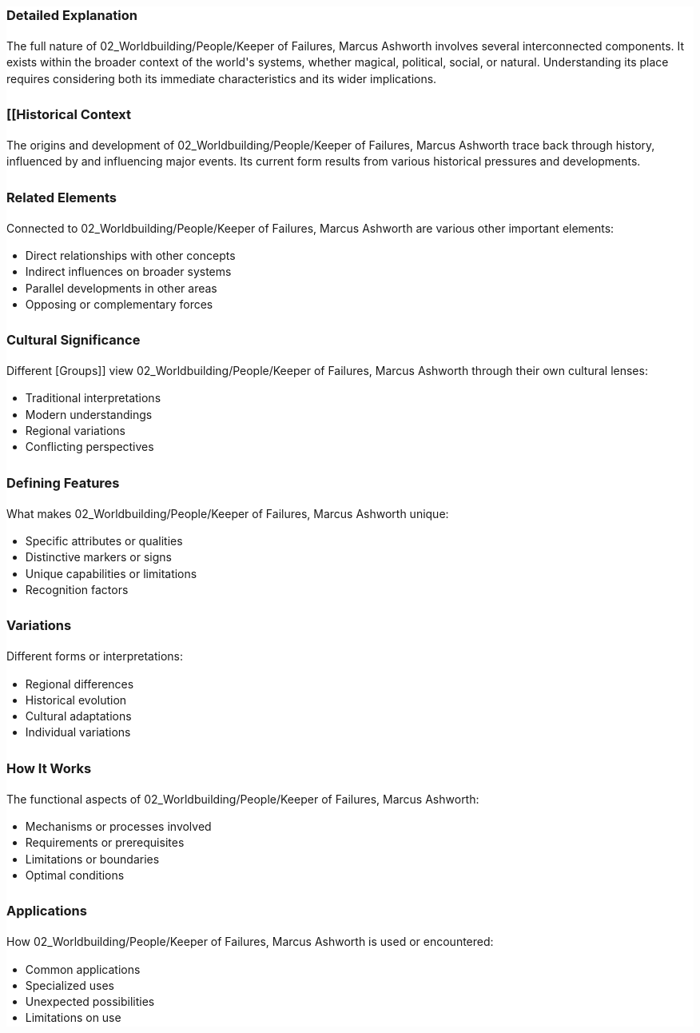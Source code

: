 ### Detailed Explanation
The full nature of 02_Worldbuilding/People/Keeper of Failures, Marcus Ashworth involves several interconnected components. It exists within the broader context of the world's systems, whether magical, political, social, or natural. Understanding its place requires considering both its immediate characteristics and its wider implications.

### [[Historical Context
The origins and development of 02_Worldbuilding/People/Keeper of Failures, Marcus Ashworth trace back through history, influenced by and influencing major events. Its current form results from various historical pressures and developments.

### Related Elements
Connected to 02_Worldbuilding/People/Keeper of Failures, Marcus Ashworth are various other important elements:
- Direct relationships with other concepts
- Indirect influences on broader systems
- Parallel developments in other areas
- Opposing or complementary forces

### Cultural Significance
Different [Groups]] view 02_Worldbuilding/People/Keeper of Failures, Marcus Ashworth through their own cultural lenses:
- Traditional interpretations
- Modern understandings
- Regional variations
- Conflicting perspectives

### Defining Features
What makes 02_Worldbuilding/People/Keeper of Failures, Marcus Ashworth unique:
- Specific attributes or qualities
- Distinctive markers or signs
- Unique capabilities or limitations
- Recognition factors

### Variations
Different forms or interpretations:
- Regional differences
- Historical evolution
- Cultural adaptations
- Individual variations

### How It Works
The functional aspects of 02_Worldbuilding/People/Keeper of Failures, Marcus Ashworth:
- Mechanisms or processes involved
- Requirements or prerequisites
- Limitations or boundaries
- Optimal conditions

### Applications
How 02_Worldbuilding/People/Keeper of Failures, Marcus Ashworth is used or encountered:
- Common applications
- Specialized uses
- Unexpected possibilities
- Limitations on use
